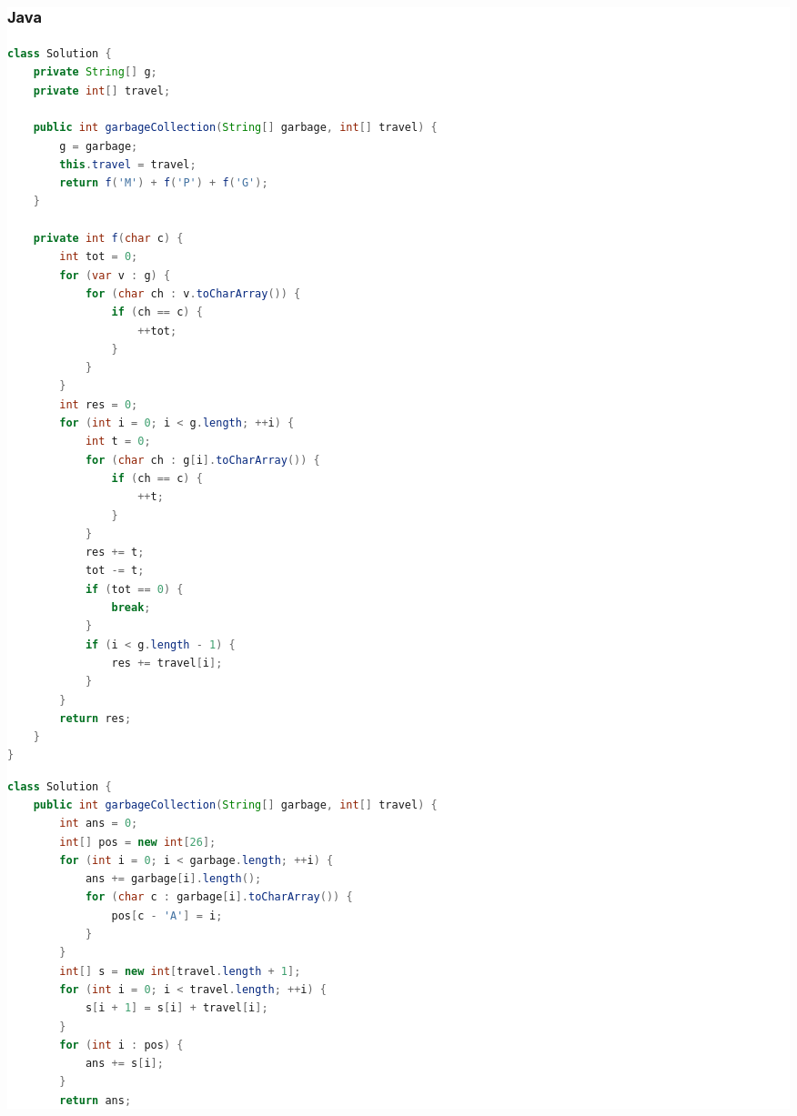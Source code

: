 ### **Java**



```java
class Solution {
    private String[] g;
    private int[] travel;

    public int garbageCollection(String[] garbage, int[] travel) {
        g = garbage;
        this.travel = travel;
        return f('M') + f('P') + f('G');
    }

    private int f(char c) {
        int tot = 0;
        for (var v : g) {
            for (char ch : v.toCharArray()) {
                if (ch == c) {
                    ++tot;
                }
            }
        }
        int res = 0;
        for (int i = 0; i < g.length; ++i) {
            int t = 0;
            for (char ch : g[i].toCharArray()) {
                if (ch == c) {
                    ++t;
                }
            }
            res += t;
            tot -= t;
            if (tot == 0) {
                break;
            }
            if (i < g.length - 1) {
                res += travel[i];
            }
        }
        return res;
    }
}
```

```java
class Solution {
    public int garbageCollection(String[] garbage, int[] travel) {
        int ans = 0;
        int[] pos = new int[26];
        for (int i = 0; i < garbage.length; ++i) {
            ans += garbage[i].length();
            for (char c : garbage[i].toCharArray()) {
                pos[c - 'A'] = i;
            }
        }
        int[] s = new int[travel.length + 1];
        for (int i = 0; i < travel.length; ++i) {
            s[i + 1] = s[i] + travel[i];
        }
        for (int i : pos) {
            ans += s[i];
        }
        return ans;
```